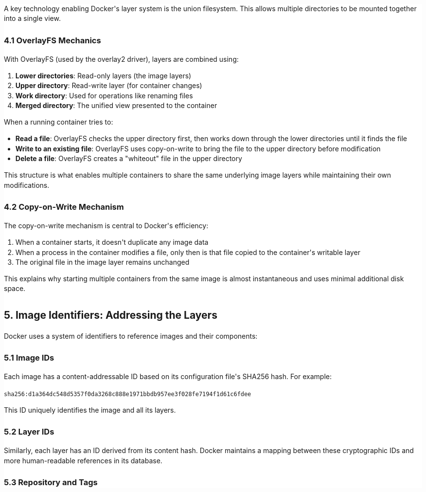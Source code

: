 A key technology enabling Docker's layer system is the union filesystem. This allows multiple directories to be mounted together into a single view.

### 4.1 OverlayFS Mechanics

With OverlayFS (used by the overlay2 driver), layers are combined using:

1. **Lower directories**: Read-only layers (the image layers)
2. **Upper directory**: Read-write layer (for container changes)
3. **Work directory**: Used for operations like renaming files
4. **Merged directory**: The unified view presented to the container

When a running container tries to:

- **Read a file**: OverlayFS checks the upper directory first, then works down through the lower directories until it finds the file
- **Write to an existing file**: OverlayFS uses copy-on-write to bring the file to the upper directory before modification
- **Delete a file**: OverlayFS creates a "whiteout" file in the upper directory

This structure is what enables multiple containers to share the same underlying image layers while maintaining their own modifications.

### 4.2 Copy-on-Write Mechanism

The copy-on-write mechanism is central to Docker's efficiency:

1. When a container starts, it doesn't duplicate any image data
2. When a process in the container modifies a file, only then is that file copied to the container's writable layer
3. The original file in the image layer remains unchanged

This explains why starting multiple containers from the same image is almost instantaneous and uses minimal additional disk space.

## 5. Image Identifiers: Addressing the Layers

Docker uses a system of identifiers to reference images and their components:

### 5.1 Image IDs

Each image has a content-addressable ID based on its configuration file's SHA256 hash. For example:

```
sha256:d1a364dc548d5357f0da3268c888e1971bbdb957ee3f028fe7194f1d61c6fdee
```

This ID uniquely identifies the image and all its layers.

### 5.2 Layer IDs

Similarly, each layer has an ID derived from its content hash. Docker maintains a mapping between these cryptographic IDs and more human-readable references in its database.

### 5.3 Repository and Tags
